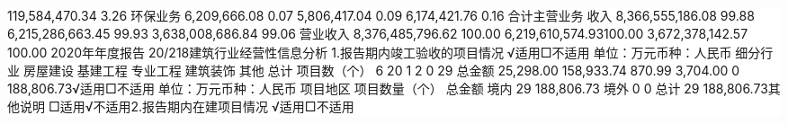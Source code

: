 119,584,470.34
3.26
环保业务
6,209,666.08
0.07
5,806,417.04
0.09
6,174,421.76
0.16
合计主营业务
收入
8,366,555,186.08
99.88
6,215,286,663.45
99.93
3,638,008,686.84
99.06
营业收入
8,376,485,796.62
100.00
6,219,610,574.93100.00
3,672,378,142.57
100.00
2020年年度报告
20/218建筑行业经营性信息分析
1.报告期内竣工验收的项目情况
√适用□不适用
单位：万元币种：人民币
细分行业
房屋建设
基建工程
专业工程
建筑装饰
其他
总计
项目数（个）
6
20
1
2
0
29
总金额
25,298.00
158,933.74
870.99
3,704.00
0
188,806.73√适用□不适用
单位：万元币种：人民币
项目地区
项目数量（个）
总金额
境内
29
188,806.73
境外
0
0
总计
29
188,806.73其他说明
□适用√不适用2.报告期内在建项目情况
√适用□不适用